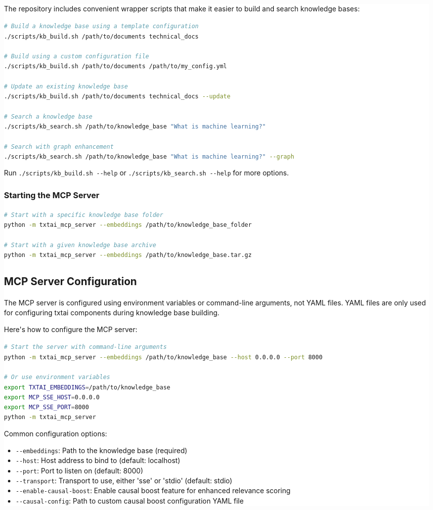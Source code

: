 The repository includes convenient wrapper scripts that make it easier to build and search knowledge bases:

```bash
# Build a knowledge base using a template configuration
./scripts/kb_build.sh /path/to/documents technical_docs

# Build using a custom configuration file
./scripts/kb_build.sh /path/to/documents /path/to/my_config.yml

# Update an existing knowledge base
./scripts/kb_build.sh /path/to/documents technical_docs --update

# Search a knowledge base
./scripts/kb_search.sh /path/to/knowledge_base "What is machine learning?"

# Search with graph enhancement
./scripts/kb_search.sh /path/to/knowledge_base "What is machine learning?" --graph
```

Run `./scripts/kb_build.sh --help` or `./scripts/kb_search.sh --help` for more options.

### Starting the MCP Server

```bash
# Start with a specific knowledge base folder
python -m txtai_mcp_server --embeddings /path/to/knowledge_base_folder

# Start with a given knowledge base archive
python -m txtai_mcp_server --embeddings /path/to/knowledge_base.tar.gz
```
## MCP Server Configuration

The MCP server is configured using environment variables or command-line arguments, not YAML files. YAML files are only used for configuring txtai components during knowledge base building.

Here's how to configure the MCP server:

```bash
# Start the server with command-line arguments
python -m txtai_mcp_server --embeddings /path/to/knowledge_base --host 0.0.0.0 --port 8000

# Or use environment variables
export TXTAI_EMBEDDINGS=/path/to/knowledge_base
export MCP_SSE_HOST=0.0.0.0
export MCP_SSE_PORT=8000
python -m txtai_mcp_server
```

Common configuration options:
- `--embeddings`: Path to the knowledge base (required)
- `--host`: Host address to bind to (default: localhost)
- `--port`: Port to listen on (default: 8000)
- `--transport`: Transport to use, either 'sse' or 'stdio' (default: stdio)
- `--enable-causal-boost`: Enable causal boost feature for enhanced relevance scoring
- `--causal-config`: Path to custom causal boost configuration YAML file
